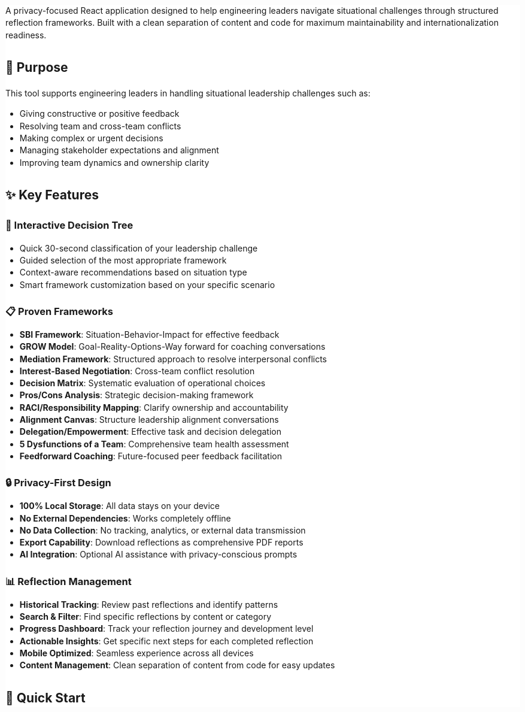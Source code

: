A privacy-focused React application designed to help engineering leaders navigate situational challenges through structured reflection frameworks. Built with a clean separation of content and code for maximum maintainability and internationalization readiness.

## 🎯 Purpose

This tool supports engineering leaders in handling situational leadership challenges such as:
- Giving constructive or positive feedback
- Resolving team and cross-team conflicts
- Making complex or urgent decisions
- Managing stakeholder expectations and alignment
- Improving team dynamics and ownership clarity

## ✨ Key Features

### 🌳 Interactive Decision Tree
- Quick 30-second classification of your leadership challenge
- Guided selection of the most appropriate framework
- Context-aware recommendations based on situation type
- Smart framework customization based on your specific scenario

### 📋 Proven Frameworks
- **SBI Framework**: Situation-Behavior-Impact for effective feedback
- **GROW Model**: Goal-Reality-Options-Way forward for coaching conversations
- **Mediation Framework**: Structured approach to resolve interpersonal conflicts
- **Interest-Based Negotiation**: Cross-team conflict resolution
- **Decision Matrix**: Systematic evaluation of operational choices
- **Pros/Cons Analysis**: Strategic decision-making framework
- **RACI/Responsibility Mapping**: Clarify ownership and accountability
- **Alignment Canvas**: Structure leadership alignment conversations
- **Delegation/Empowerment**: Effective task and decision delegation
- **5 Dysfunctions of a Team**: Comprehensive team health assessment
- **Feedforward Coaching**: Future-focused peer feedback facilitation

### 🔒 Privacy-First Design
- **100% Local Storage**: All data stays on your device
- **No External Dependencies**: Works completely offline
- **No Data Collection**: No tracking, analytics, or external data transmission
- **Export Capability**: Download reflections as comprehensive PDF reports
- **AI Integration**: Optional AI assistance with privacy-conscious prompts

### 📊 Reflection Management
- **Historical Tracking**: Review past reflections and identify patterns
- **Search & Filter**: Find specific reflections by content or category
- **Progress Dashboard**: Track your reflection journey and development level
- **Actionable Insights**: Get specific next steps for each completed reflection
- **Mobile Optimized**: Seamless experience across all devices
- **Content Management**: Clean separation of content from code for easy updates

## 🚀 Quick Start
